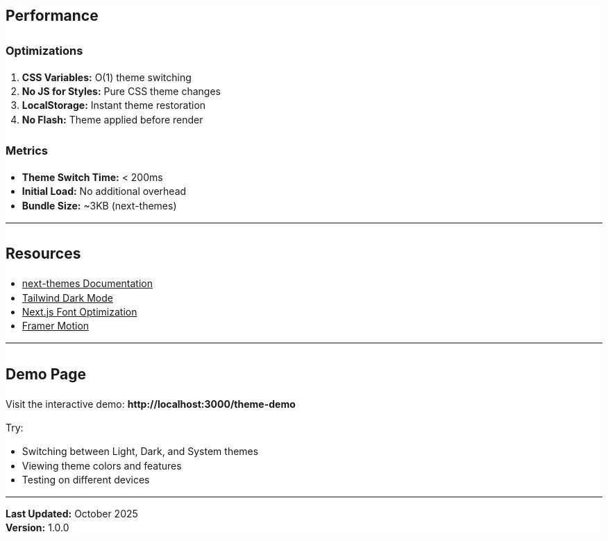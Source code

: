
## Performance

### Optimizations

1. **CSS Variables:** O(1) theme switching
2. **No JS for Styles:** Pure CSS theme changes
3. **LocalStorage:** Instant theme restoration
4. **No Flash:** Theme applied before render

### Metrics

- **Theme Switch Time:** < 200ms
- **Initial Load:** No additional overhead
- **Bundle Size:** ~3KB (next-themes)

---

## Resources

- [next-themes Documentation](https://github.com/pacocoursey/next-themes)
- [Tailwind Dark Mode](https://tailwindcss.com/docs/dark-mode)
- [Next.js Font Optimization](https://nextjs.org/docs/app/building-your-application/optimizing/fonts)
- [Framer Motion](https://www.framer.com/motion/)

---

## Demo Page

Visit the interactive demo: **http://localhost:3000/theme-demo**

Try:
- Switching between Light, Dark, and System themes
- Viewing theme colors and features
- Testing on different devices

---

**Last Updated:** October 2025  
**Version:** 1.0.0

